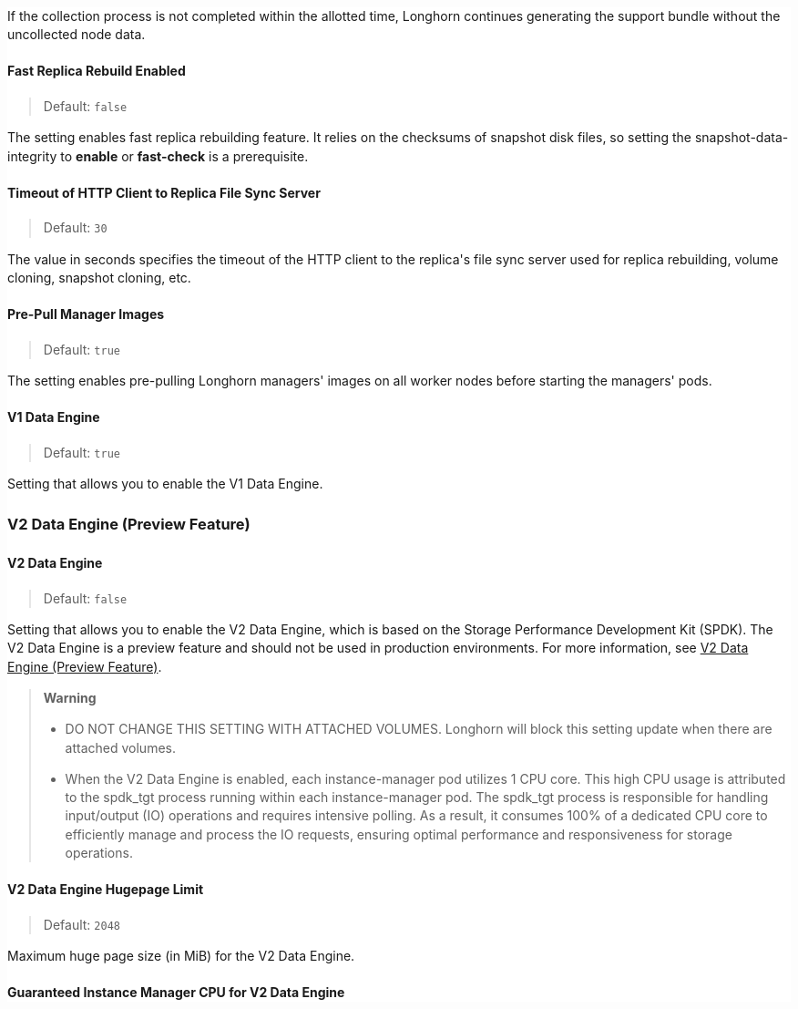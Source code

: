 If the collection process is not completed within the allotted time, Longhorn continues generating the support bundle without the uncollected node data.

#### Fast Replica Rebuild Enabled

> Default: `false`

The setting enables fast replica rebuilding feature. It relies on the checksums of snapshot disk files, so setting the snapshot-data-integrity to **enable** or **fast-check** is a prerequisite.

#### Timeout of HTTP Client to Replica File Sync Server

> Default: `30`

The value in seconds specifies the timeout of the HTTP client to the replica's file sync server used for replica rebuilding, volume cloning, snapshot cloning, etc.

#### Pre-Pull Manager Images

> Default: `true`

The setting enables pre-pulling Longhorn managers' images on all worker nodes before starting the managers' pods.

#### V1 Data Engine

> Default: `true`

Setting that allows you to enable the V1 Data Engine.

### V2 Data Engine (Preview Feature)
#### V2 Data Engine

> Default: `false`

Setting that allows you to enable the V2 Data Engine, which is based on the Storage Performance Development Kit (SPDK). The V2 Data Engine is a preview feature and should not be used in production environments. For more information, see [V2 Data Engine (Preview Feature)](../../v2-data-engine).

> **Warning**
>
> - DO NOT CHANGE THIS SETTING WITH ATTACHED VOLUMES. Longhorn will block this setting update when there are attached volumes.
>
> - When the V2 Data Engine is enabled, each instance-manager pod utilizes 1 CPU core. This high CPU usage is attributed to the spdk_tgt process running within each instance-manager pod. The spdk_tgt process is responsible for handling input/output (IO) operations and requires intensive polling. As a result, it consumes 100% of a dedicated CPU core to efficiently manage and process the IO requests, ensuring optimal performance and responsiveness for storage operations.

#### V2 Data Engine Hugepage Limit

> Default: `2048`

Maximum huge page size (in MiB) for the V2 Data Engine.

#### Guaranteed Instance Manager CPU for V2 Data Engine
